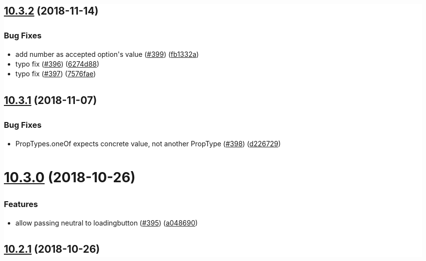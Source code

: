 <a name="10.3.2"></a>
## [10.3.2](https://github.com/purposeindustries/intellyo-application-design-system/compare/v10.3.1...v10.3.2) (2018-11-14)


### Bug Fixes

* add number as accepted option's value ([#399](https://github.com/purposeindustries/intellyo-application-design-system/issues/399)) ([fb1332a](https://github.com/purposeindustries/intellyo-application-design-system/commit/fb1332a))
* typo fix ([#396](https://github.com/purposeindustries/intellyo-application-design-system/issues/396)) ([6274d88](https://github.com/purposeindustries/intellyo-application-design-system/commit/6274d88))
* typo fix ([#397](https://github.com/purposeindustries/intellyo-application-design-system/issues/397)) ([7576fae](https://github.com/purposeindustries/intellyo-application-design-system/commit/7576fae))



<a name="10.3.1"></a>
## [10.3.1](https://github.com/purposeindustries/intellyo-application-design-system/compare/v10.3.0...v10.3.1) (2018-11-07)


### Bug Fixes

* PropTypes.oneOf expects concrete value, not another PropType ([#398](https://github.com/purposeindustries/intellyo-application-design-system/issues/398)) ([d226729](https://github.com/purposeindustries/intellyo-application-design-system/commit/d226729))



<a name="10.3.0"></a>
# [10.3.0](https://github.com/purposeindustries/intellyo-application-design-system/compare/v10.2.1...v10.3.0) (2018-10-26)


### Features

* allow passing neutral to loadingbutton ([#395](https://github.com/purposeindustries/intellyo-application-design-system/issues/395)) ([a048690](https://github.com/purposeindustries/intellyo-application-design-system/commit/a048690))



<a name="10.2.1"></a>
## [10.2.1](https://github.com/purposeindustries/intellyo-application-design-system/compare/v10.2.0...v10.2.1) (2018-10-26)
